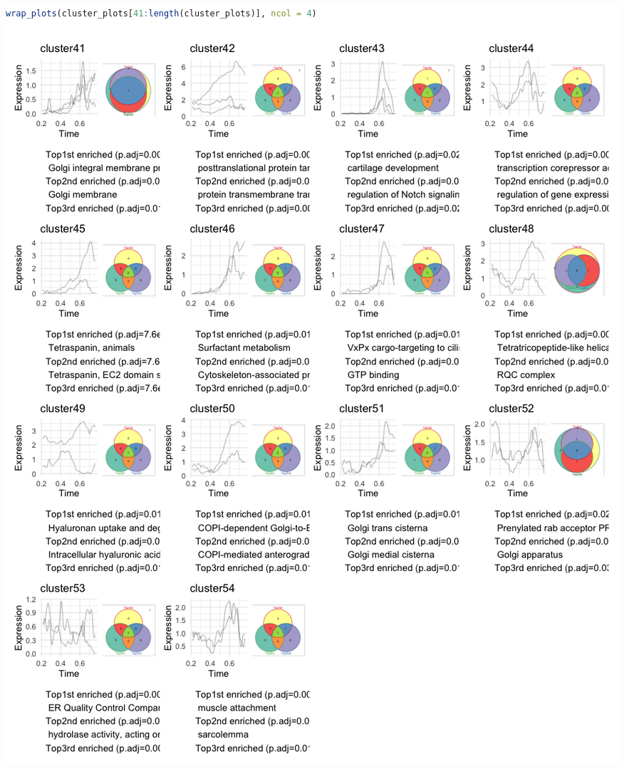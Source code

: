 ``` r
wrap_plots(cluster_plots[41:length(cluster_plots)], ncol = 4)
```

![](step5_Check_clustering_results_files/figure-gfm/unnamed-chunk-17-3.png)
